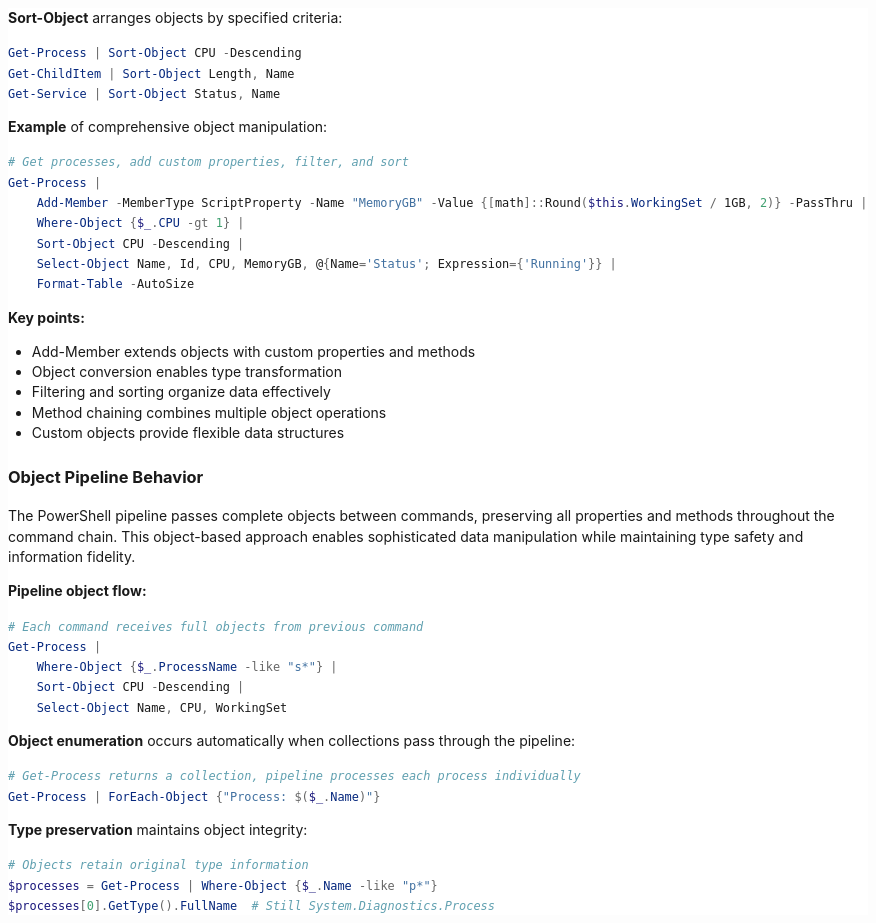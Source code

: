 **Sort-Object** arranges objects by specified criteria:

```powershell
Get-Process | Sort-Object CPU -Descending
Get-ChildItem | Sort-Object Length, Name
Get-Service | Sort-Object Status, Name
```

**Example** of comprehensive object manipulation:

```powershell
# Get processes, add custom properties, filter, and sort
Get-Process | 
    Add-Member -MemberType ScriptProperty -Name "MemoryGB" -Value {[math]::Round($this.WorkingSet / 1GB, 2)} -PassThru |
    Where-Object {$_.CPU -gt 1} |
    Sort-Object CPU -Descending |
    Select-Object Name, Id, CPU, MemoryGB, @{Name='Status'; Expression={'Running'}} |
    Format-Table -AutoSize
```

**Key points:**

- Add-Member extends objects with custom properties and methods
- Object conversion enables type transformation
- Filtering and sorting organize data effectively
- Method chaining combines multiple object operations
- Custom objects provide flexible data structures

### Object Pipeline Behavior

The PowerShell pipeline passes complete objects between commands, preserving all properties and methods throughout the command chain. This object-based approach enables sophisticated data manipulation while maintaining type safety and information fidelity.

**Pipeline object flow:**

```powershell
# Each command receives full objects from previous command
Get-Process | 
    Where-Object {$_.ProcessName -like "s*"} | 
    Sort-Object CPU -Descending | 
    Select-Object Name, CPU, WorkingSet
```

**Object enumeration** occurs automatically when collections pass through the pipeline:

```powershell
# Get-Process returns a collection, pipeline processes each process individually
Get-Process | ForEach-Object {"Process: $($_.Name)"}
```

**Type preservation** maintains object integrity:

```powershell
# Objects retain original type information
$processes = Get-Process | Where-Object {$_.Name -like "p*"}
$processes[0].GetType().FullName  # Still System.Diagnostics.Process
```
